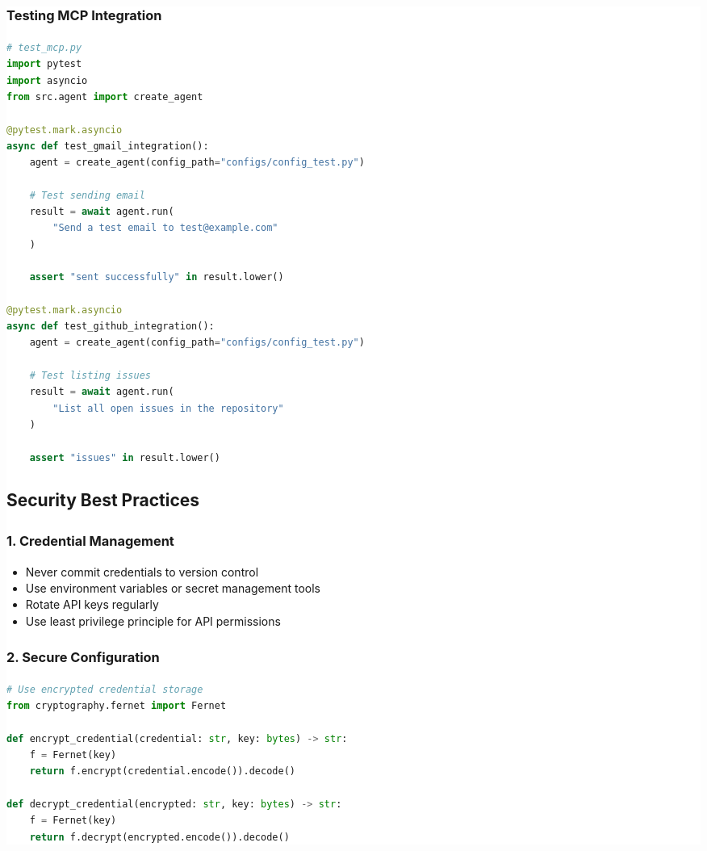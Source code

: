 ### Testing MCP Integration

```python
# test_mcp.py
import pytest
import asyncio
from src.agent import create_agent

@pytest.mark.asyncio
async def test_gmail_integration():
    agent = create_agent(config_path="configs/config_test.py")
    
    # Test sending email
    result = await agent.run(
        "Send a test email to test@example.com"
    )
    
    assert "sent successfully" in result.lower()

@pytest.mark.asyncio
async def test_github_integration():
    agent = create_agent(config_path="configs/config_test.py")
    
    # Test listing issues
    result = await agent.run(
        "List all open issues in the repository"
    )
    
    assert "issues" in result.lower()
```

## Security Best Practices

### 1. Credential Management

- Never commit credentials to version control
- Use environment variables or secret management tools
- Rotate API keys regularly
- Use least privilege principle for API permissions

### 2. Secure Configuration

```python
# Use encrypted credential storage
from cryptography.fernet import Fernet

def encrypt_credential(credential: str, key: bytes) -> str:
    f = Fernet(key)
    return f.encrypt(credential.encode()).decode()

def decrypt_credential(encrypted: str, key: bytes) -> str:
    f = Fernet(key)
    return f.decrypt(encrypted.encode()).decode()
```
